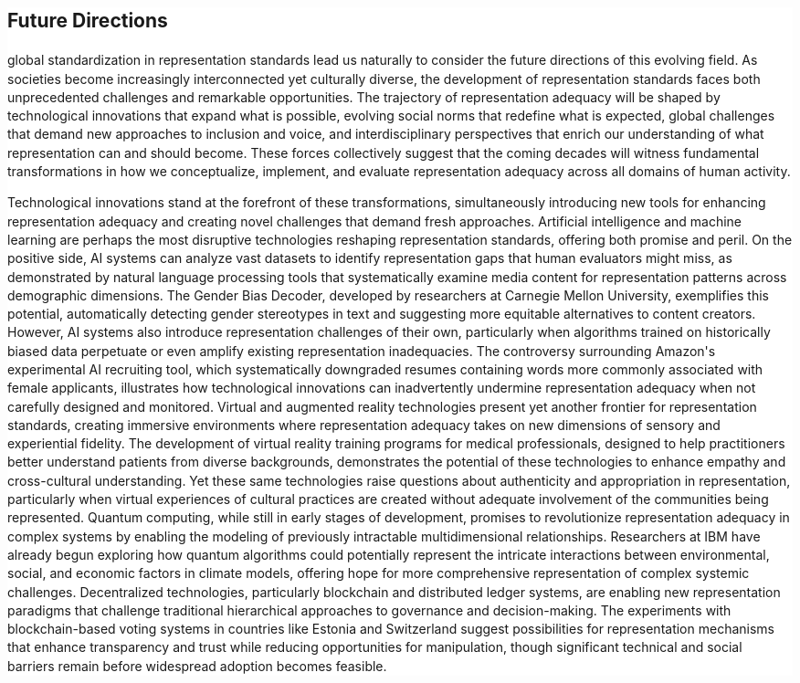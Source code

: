 ## Future Directions

global standardization in representation standards lead us naturally to consider the future directions of this evolving field. As societies become increasingly interconnected yet culturally diverse, the development of representation standards faces both unprecedented challenges and remarkable opportunities. The trajectory of representation adequacy will be shaped by technological innovations that expand what is possible, evolving social norms that redefine what is expected, global challenges that demand new approaches to inclusion and voice, and interdisciplinary perspectives that enrich our understanding of what representation can and should become. These forces collectively suggest that the coming decades will witness fundamental transformations in how we conceptualize, implement, and evaluate representation adequacy across all domains of human activity.

Technological innovations stand at the forefront of these transformations, simultaneously introducing new tools for enhancing representation adequacy and creating novel challenges that demand fresh approaches. Artificial intelligence and machine learning are perhaps the most disruptive technologies reshaping representation standards, offering both promise and peril. On the positive side, AI systems can analyze vast datasets to identify representation gaps that human evaluators might miss, as demonstrated by natural language processing tools that systematically examine media content for representation patterns across demographic dimensions. The Gender Bias Decoder, developed by researchers at Carnegie Mellon University, exemplifies this potential, automatically detecting gender stereotypes in text and suggesting more equitable alternatives to content creators. However, AI systems also introduce representation challenges of their own, particularly when algorithms trained on historically biased data perpetuate or even amplify existing representation inadequacies. The controversy surrounding Amazon's experimental AI recruiting tool, which systematically downgraded resumes containing words more commonly associated with female applicants, illustrates how technological innovations can inadvertently undermine representation adequacy when not carefully designed and monitored. Virtual and augmented reality technologies present yet another frontier for representation standards, creating immersive environments where representation adequacy takes on new dimensions of sensory and experiential fidelity. The development of virtual reality training programs for medical professionals, designed to help practitioners better understand patients from diverse backgrounds, demonstrates the potential of these technologies to enhance empathy and cross-cultural understanding. Yet these same technologies raise questions about authenticity and appropriation in representation, particularly when virtual experiences of cultural practices are created without adequate involvement of the communities being represented. Quantum computing, while still in early stages of development, promises to revolutionize representation adequacy in complex systems by enabling the modeling of previously intractable multidimensional relationships. Researchers at IBM have already begun exploring how quantum algorithms could potentially represent the intricate interactions between environmental, social, and economic factors in climate models, offering hope for more comprehensive representation of complex systemic challenges. Decentralized technologies, particularly blockchain and distributed ledger systems, are enabling new representation paradigms that challenge traditional hierarchical approaches to governance and decision-making. The experiments with blockchain-based voting systems in countries like Estonia and Switzerland suggest possibilities for representation mechanisms that enhance transparency and trust while reducing opportunities for manipulation, though significant technical and social barriers remain before widespread adoption becomes feasible.
